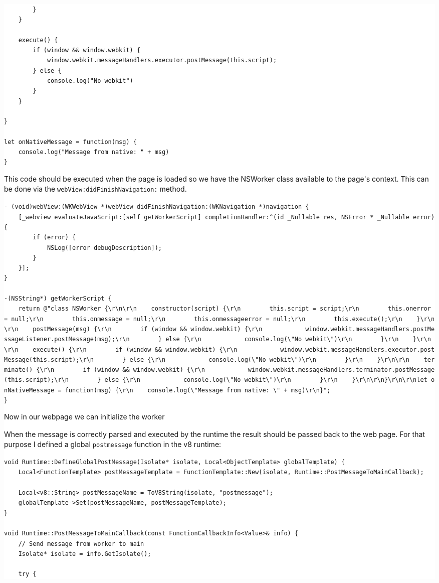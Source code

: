 ```
        }
    }

    execute() {
        if (window && window.webkit) {
            window.webkit.messageHandlers.executor.postMessage(this.script);
        } else {
            console.log("No webkit")
        }
    }

}

let onNativeMessage = function(msg) {
    console.log("Message from native: " + msg)
}
```



This code should be executed when the page is loaded so we have the NSWorker class available to the page's context. This can be done via the `webView:didFinishNavigation:` method.

```
- (void)webView:(WKWebView *)webView didFinishNavigation:(WKNavigation *)navigation {
    [_webview evaluateJavaScript:[self getWorkerScript] completionHandler:^(id _Nullable res, NSError * _Nullable error) {
        if (error) {
            NSLog([error debugDescription]);
        }
    }];
}

-(NSString*) getWorkerScript {
    return @"class NSWorker {\r\n\r\n    constructor(script) {\r\n        this.script = script;\r\n        this.onerror = null;\r\n        this.onmessage = null;\r\n        this.onmessageerror = null;\r\n        this.execute();\r\n    }\r\n\r\n    postMessage(msg) {\r\n        if (window && window.webkit) {\r\n            window.webkit.messageHandlers.postMessageListener.postMessage(msg);\r\n        } else {\r\n            console.log(\"No webkit\")\r\n        }\r\n    }\r\n\r\n    execute() {\r\n        if (window && window.webkit) {\r\n            window.webkit.messageHandlers.executor.postMessage(this.script);\r\n        } else {\r\n            console.log(\"No webkit\")\r\n        }\r\n    }\r\n\r\n    terminate() {\r\n        if (window && window.webkit) {\r\n            window.webkit.messageHandlers.terminator.postMessage(this.script);\r\n        } else {\r\n            console.log(\"No webkit\")\r\n        }\r\n    }\r\n\r\n}\r\n\r\nlet onNativeMessage = function(msg) {\r\n    console.log(\"Message from native: \" + msg)\r\n}";
}
```
Now in our webpage we can initialize the worker

When the message is correctly parsed and executed by the runtime the result should be passed back to the web page. For that purpose I defined a global `postmessage` function in the v8 runtime:

```
void Runtime::DefineGlobalPostMessage(Isolate* isolate, Local<ObjectTemplate> globalTemplate) {
    Local<FunctionTemplate> postMessageTemplate = FunctionTemplate::New(isolate, Runtime::PostMessageToMainCallback);

    Local<v8::String> postMessageName = ToV8String(isolate, "postmessage");
    globalTemplate->Set(postMessageName, postMessageTemplate);
}

void Runtime::PostMessageToMainCallback(const FunctionCallbackInfo<Value>& info) {
    // Send message from worker to main
    Isolate* isolate = info.GetIsolate();

    try {
```